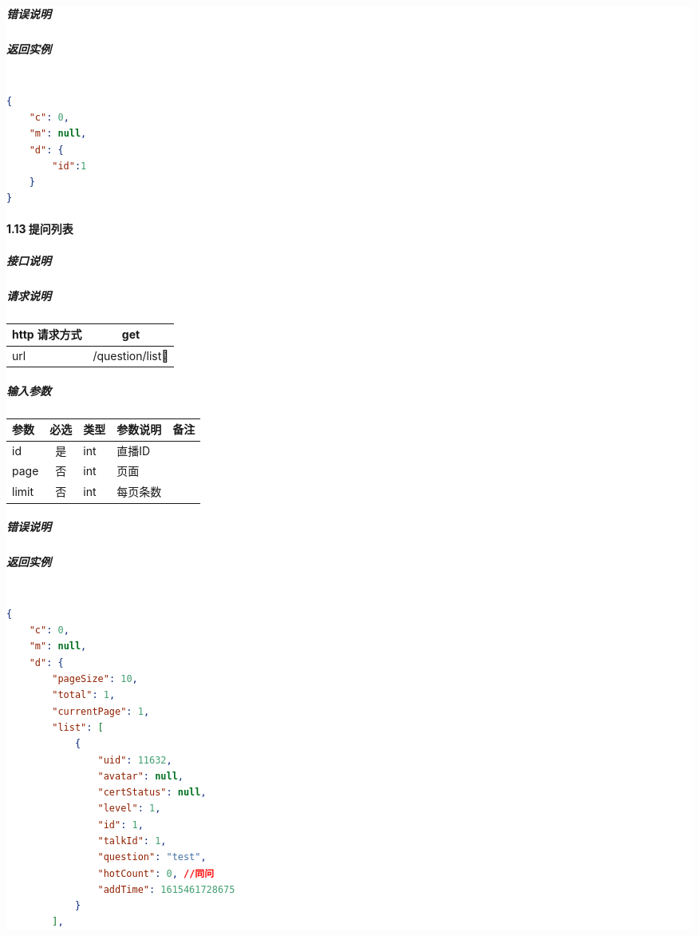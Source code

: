 

#####  错误说明


#####  返回实例

```json

{
    "c": 0,
    "m": null,
    "d": {
        "id":1
    }
}    

```


#### 1.13 提问列表

##### 接口说明


##### 请求说明

| http 请求方式          | get     |
|:------------- |:---------------:|
| url      | /question/list |

#####  输入参数

| 参数          |必选             | 类型       | 参数说明        | 备注          |
|:-------------|:---------------:|:-------------|:-------------|:-------------|
|  id      | 是|  int  |  直播ID | |
| page      | 否 | int  |  页面 |   |
| limit      | 否 | int  |  每页条数 |   |



#####  错误说明


#####  返回实例

```json

{
    "c": 0,
    "m": null,
    "d": {
        "pageSize": 10,
        "total": 1,
        "currentPage": 1,
        "list": [
            {
                "uid": 11632,
                "avatar": null,
                "certStatus": null,
                "level": 1,
                "id": 1,
                "talkId": 1,
                "question": "test",
                "hotCount": 0, //同问
                "addTime": 1615461728675
            }
        ],
```